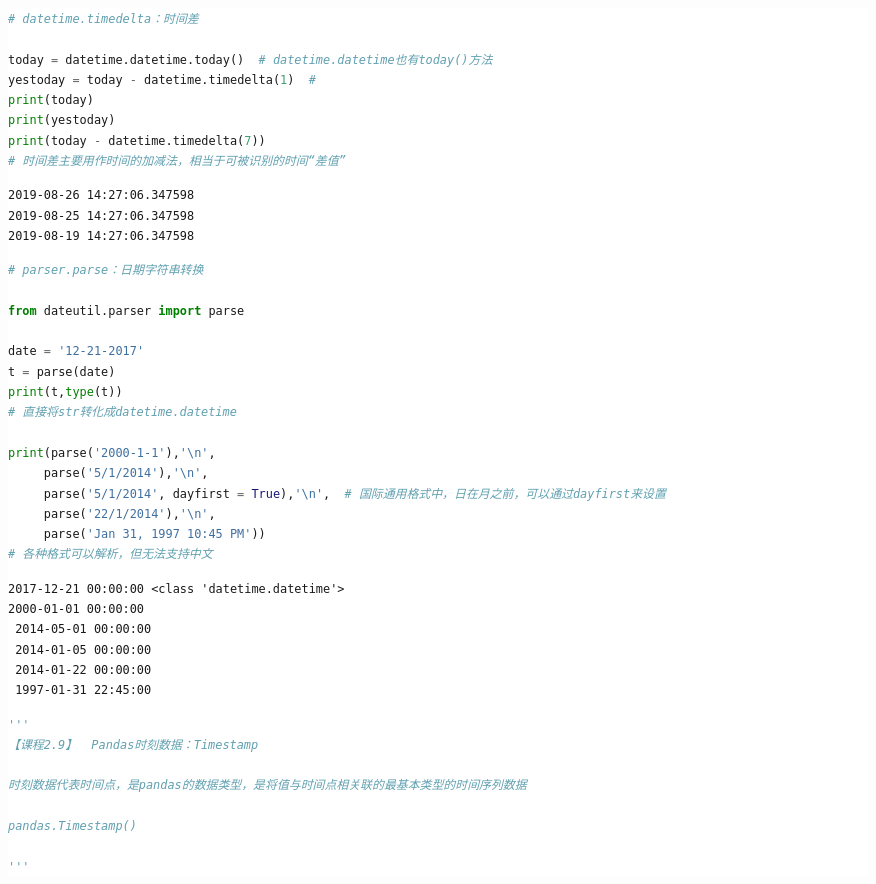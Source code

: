 

```python
# datetime.timedelta：时间差

today = datetime.datetime.today()  # datetime.datetime也有today()方法
yestoday = today - datetime.timedelta(1)  # 
print(today)
print(yestoday)
print(today - datetime.timedelta(7))
# 时间差主要用作时间的加减法，相当于可被识别的时间“差值”
```

    2019-08-26 14:27:06.347598
    2019-08-25 14:27:06.347598
    2019-08-19 14:27:06.347598
    


```python
# parser.parse：日期字符串转换

from dateutil.parser import parse

date = '12-21-2017'
t = parse(date)
print(t,type(t))
# 直接将str转化成datetime.datetime

print(parse('2000-1-1'),'\n',
     parse('5/1/2014'),'\n',
     parse('5/1/2014', dayfirst = True),'\n',  # 国际通用格式中，日在月之前，可以通过dayfirst来设置
     parse('22/1/2014'),'\n',
     parse('Jan 31, 1997 10:45 PM'))
# 各种格式可以解析，但无法支持中文
```

    2017-12-21 00:00:00 <class 'datetime.datetime'>
    2000-01-01 00:00:00 
     2014-05-01 00:00:00 
     2014-01-05 00:00:00 
     2014-01-22 00:00:00 
     1997-01-31 22:45:00
    


```python
'''
【课程2.9】  Pandas时刻数据：Timestamp

时刻数据代表时间点，是pandas的数据类型，是将值与时间点相关联的最基本类型的时间序列数据

pandas.Timestamp()

'''
```
